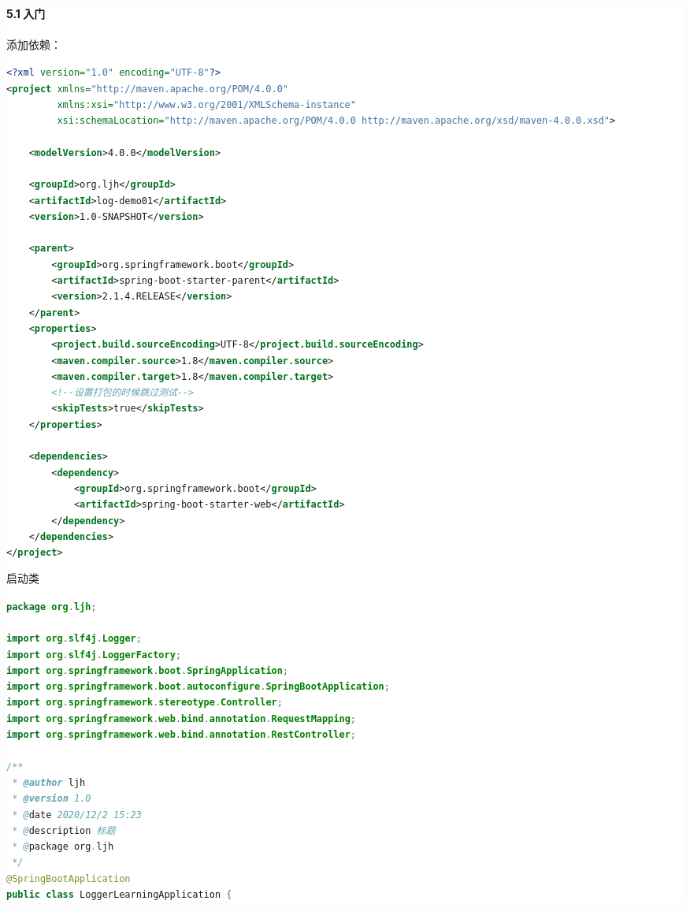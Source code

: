 



#### 5.1 入门

添加依赖：

```xml
<?xml version="1.0" encoding="UTF-8"?>
<project xmlns="http://maven.apache.org/POM/4.0.0"
         xmlns:xsi="http://www.w3.org/2001/XMLSchema-instance"
         xsi:schemaLocation="http://maven.apache.org/POM/4.0.0 http://maven.apache.org/xsd/maven-4.0.0.xsd">
    
    <modelVersion>4.0.0</modelVersion>

    <groupId>org.ljh</groupId>
    <artifactId>log-demo01</artifactId>
    <version>1.0-SNAPSHOT</version>

    <parent>
        <groupId>org.springframework.boot</groupId>
        <artifactId>spring-boot-starter-parent</artifactId>
        <version>2.1.4.RELEASE</version>
    </parent>
    <properties>
        <project.build.sourceEncoding>UTF-8</project.build.sourceEncoding>
        <maven.compiler.source>1.8</maven.compiler.source>
        <maven.compiler.target>1.8</maven.compiler.target>
        <!--设置打包的时候跳过测试-->
        <skipTests>true</skipTests>
    </properties>

    <dependencies>
        <dependency>
            <groupId>org.springframework.boot</groupId>
            <artifactId>spring-boot-starter-web</artifactId>
        </dependency>
    </dependencies>
</project>
```

启动类

```java
package org.ljh;

import org.slf4j.Logger;
import org.slf4j.LoggerFactory;
import org.springframework.boot.SpringApplication;
import org.springframework.boot.autoconfigure.SpringBootApplication;
import org.springframework.stereotype.Controller;
import org.springframework.web.bind.annotation.RequestMapping;
import org.springframework.web.bind.annotation.RestController;

/**
 * @author ljh
 * @version 1.0
 * @date 2020/12/2 15:23
 * @description 标题
 * @package org.ljh
 */
@SpringBootApplication
public class LoggerLearningApplication {


```